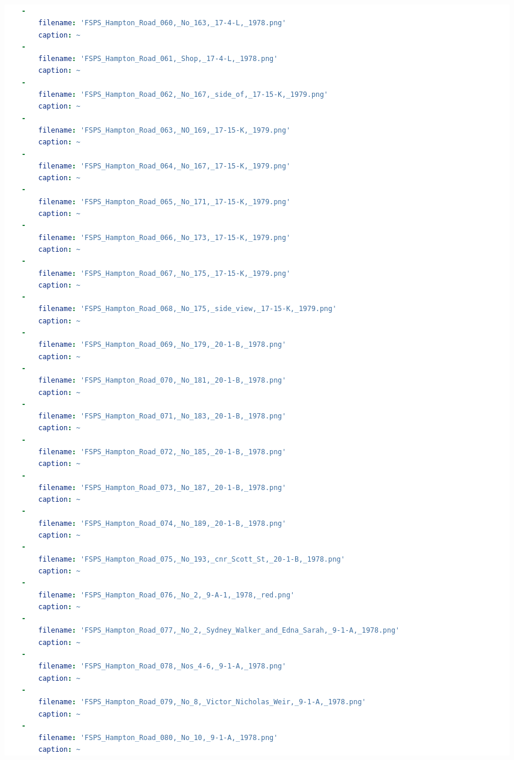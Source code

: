 ```yaml
    -
        filename: 'FSPS_Hampton_Road_060,_No_163,_17-4-L,_1978.png'
        caption: ~
    -
        filename: 'FSPS_Hampton_Road_061,_Shop,_17-4-L,_1978.png'
        caption: ~
    -
        filename: 'FSPS_Hampton_Road_062,_No_167,_side_of,_17-15-K,_1979.png'
        caption: ~
    -
        filename: 'FSPS_Hampton_Road_063,_NO_169,_17-15-K,_1979.png'
        caption: ~
    -
        filename: 'FSPS_Hampton_Road_064,_No_167,_17-15-K,_1979.png'
        caption: ~
    -
        filename: 'FSPS_Hampton_Road_065,_No_171,_17-15-K,_1979.png'
        caption: ~
    -
        filename: 'FSPS_Hampton_Road_066,_No_173,_17-15-K,_1979.png'
        caption: ~
    -
        filename: 'FSPS_Hampton_Road_067,_No_175,_17-15-K,_1979.png'
        caption: ~
    -
        filename: 'FSPS_Hampton_Road_068,_No_175,_side_view,_17-15-K,_1979.png'
        caption: ~
    -
        filename: 'FSPS_Hampton_Road_069,_No_179,_20-1-B,_1978.png'
        caption: ~
    -
        filename: 'FSPS_Hampton_Road_070,_No_181,_20-1-B,_1978.png'
        caption: ~
    -
        filename: 'FSPS_Hampton_Road_071,_No_183,_20-1-B,_1978.png'
        caption: ~
    -
        filename: 'FSPS_Hampton_Road_072,_No_185,_20-1-B,_1978.png'
        caption: ~
    -
        filename: 'FSPS_Hampton_Road_073,_No_187,_20-1-B,_1978.png'
        caption: ~
    -
        filename: 'FSPS_Hampton_Road_074,_No_189,_20-1-B,_1978.png'
        caption: ~
    -
        filename: 'FSPS_Hampton_Road_075,_No_193,_cnr_Scott_St,_20-1-B,_1978.png'
        caption: ~
    -
        filename: 'FSPS_Hampton_Road_076,_No_2,_9-A-1,_1978,_red.png'
        caption: ~
    -
        filename: 'FSPS_Hampton_Road_077,_No_2,_Sydney_Walker_and_Edna_Sarah,_9-1-A,_1978.png'
        caption: ~
    -
        filename: 'FSPS_Hampton_Road_078,_Nos_4-6,_9-1-A,_1978.png'
        caption: ~
    -
        filename: 'FSPS_Hampton_Road_079,_No_8,_Victor_Nicholas_Weir,_9-1-A,_1978.png'
        caption: ~
    -
        filename: 'FSPS_Hampton_Road_080,_No_10,_9-1-A,_1978.png'
        caption: ~
```